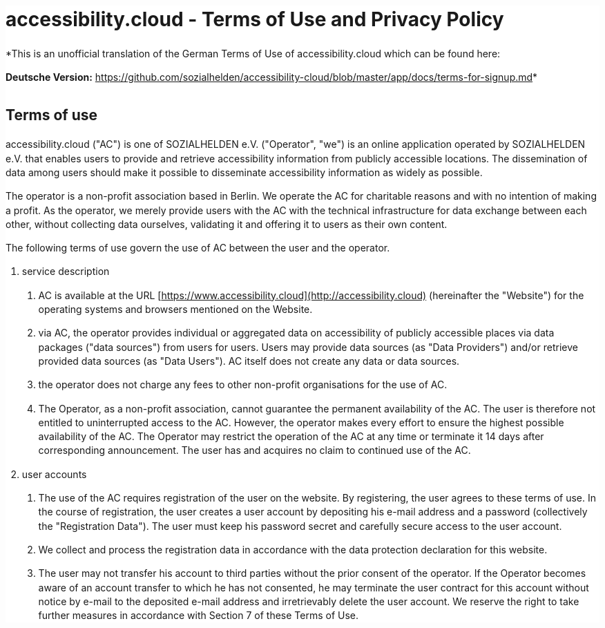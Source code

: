 # accessibility.cloud - Terms of Use and Privacy Policy

*This is an unofficial translation of the German Terms of Use of accessibility.cloud which can be found here:

**Deutsche Version:**
https://github.com/sozialhelden/accessibility-cloud/blob/master/app/docs/terms-for-signup.md*
  

## Terms of use

accessibility.cloud ("AC") is one of SOZIALHELDEN e.V. ("Operator", "we") is an online application operated by SOZIALHELDEN e.V. that enables users to provide and retrieve accessibility information from publicly accessible locations. The dissemination of data among users should make it possible to disseminate accessibility information as widely as possible.

The operator is a non-profit association based in Berlin. We operate the AC for charitable reasons and with no intention of making a profit. As the operator, we merely provide users with the AC with the technical infrastructure for data exchange between each other, without collecting data ourselves, validating it and offering it to users as their own content.

The following terms of use govern the use of AC between the user and the operator.

1. service description

	1. AC is available at the URL [https://www.accessibility.cloud](http://accessibility.cloud) (hereinafter the "Website") for the operating systems and browsers mentioned on the Website.

	2. via AC, the operator provides individual or aggregated data on accessibility of publicly accessible places via data packages ("data sources") from users for users. Users may provide data sources (as "Data Providers") and/or retrieve provided data sources (as "Data Users"). AC itself does not create any data or data sources.

	3. the operator does not charge any fees to other non-profit organisations for the use of AC.

	4. The Operator, as a non-profit association, cannot guarantee the permanent availability of the AC. The user is therefore not entitled to uninterrupted access to the AC. However, the operator makes every effort to ensure the highest possible availability of the AC. The Operator may restrict the operation of the AC at any time or terminate it 14 days after corresponding announcement. The user has and acquires no claim to continued use of the AC.

2. user accounts

	1. The use of the AC requires registration of the user on the website. By registering, the user agrees to these terms of use. In the course of registration, the user creates a user account by depositing his e-mail address and a password (collectively the "Registration Data"). The user must keep his password secret and carefully secure access to the user account.

	2. We collect and process the registration data in accordance with the data protection declaration for this website.

	3. The user may not transfer his account to third parties without the prior consent of the operator. If the Operator becomes aware of an account transfer to which he has not consented, he may terminate the user contract for this account without notice by e-mail to the deposited e-mail address and irretrievably delete the user account. We reserve the right to take further measures in accordance with Section 7 of these Terms of Use.
